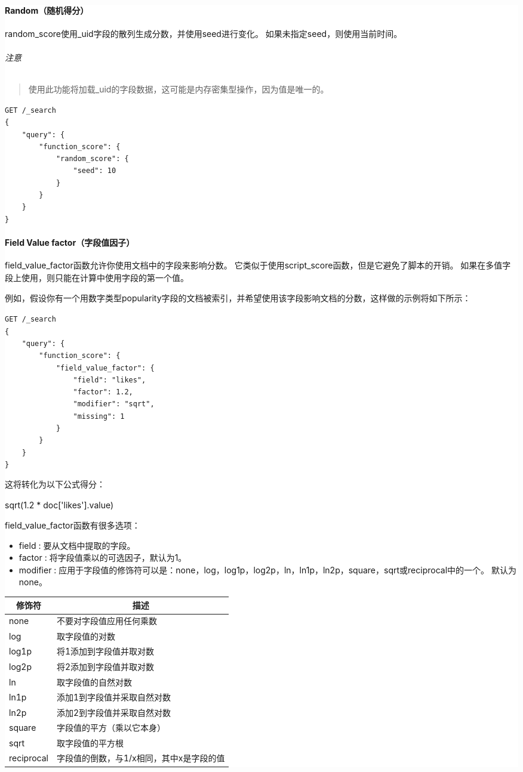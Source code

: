 #### Random（随机得分）

random_score使用_uid字段的散列生成分数，并使用seed进行变化。 如果未指定seed，则使用当前时间。

###### 注意

> 使用此功能将加载_uid的字段数据，这可能是内存密集型操作，因为值是唯一的。

```
GET /_search
{
    "query": {
        "function_score": {
            "random_score": {
                "seed": 10
            }
        }
    }
}
```

#### Field Value factor（字段值因子）

field_value_factor函数允许你使用文档中的字段来影响分数。 它类似于使用script_score函数，但是它避免了脚本的开销。 如果在多值字段上使用，则只能在计算中使用字段的第一个值。

例如，假设你有一个用数字类型popularity字段的文档被索引，并希望使用该字段影响文档的分数，这样做的示例将如下所示：

```
GET /_search
{
    "query": {
        "function_score": {
            "field_value_factor": {
                "field": "likes",
                "factor": 1.2,
                "modifier": "sqrt",
                "missing": 1
            }
        }
    }
}
```

这将转化为以下公式得分：

sqrt(1.2 * doc['likes'].value)

field_value_factor函数有很多选项：

- field : 要从文档中提取的字段。
- factor : 将字段值乘以的可选因子，默认为1。
- modifier : 应用于字段值的修饰符可以是：none，log，log1p，log2p，ln，ln1p，ln2p，square，sqrt或reciprocal中的一个。 默认为none。

修饰符|描述
---|---
none|不要对字段值应用任何乘数
log|取字段值的对数
log1p|将1添加到字段值并取对数
log2p|将2添加到字段值并取对数
ln|取字段值的自然对数
ln1p|添加1到字段值并采取自然对数
ln2p|添加2到字段值并采取自然对数
square|字段值的平方（乘以它本身）
sqrt|取字段值的平方根
reciprocal|字段值的倒数，与1/x相同，其中x是字段的值
